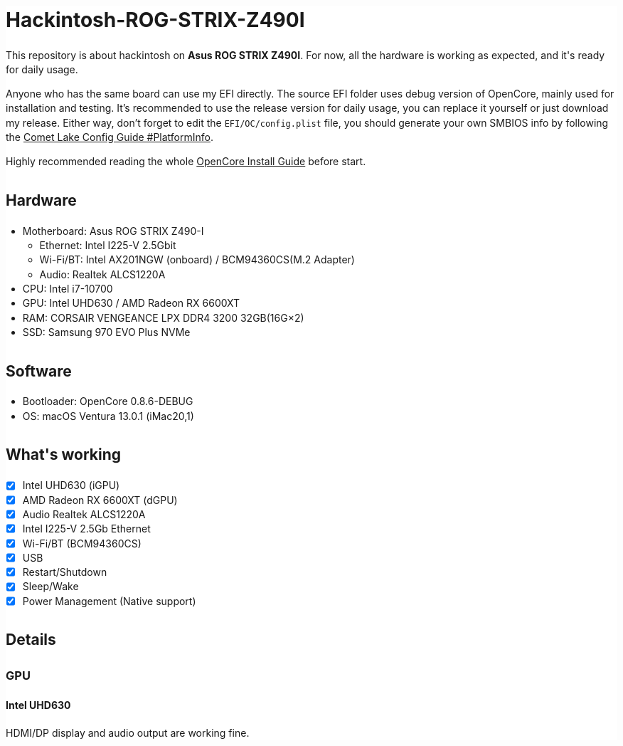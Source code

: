 # Hackintosh-ROG-STRIX-Z490I

This repository is about hackintosh on **Asus ROG STRIX Z490I**. For now, all the hardware is working as expected, and it's ready for daily usage.

Anyone who has the same board can use my EFI directly. The source EFI folder uses debug version of OpenCore, mainly used for installation and testing. It’s recommended to use the release version for daily usage, you can replace it yourself or just download my release. Either way, don’t forget to edit the `EFI/OC/config.plist` file, you should generate your own SMBIOS info by following the [Comet Lake Config Guide #PlatformInfo](https://dortania.github.io/OpenCore-Install-Guide/config.plist/comet-lake.html). 

Highly recommended reading the whole [OpenCore Install Guide](https://dortania.github.io/OpenCore-Install-Guide/) before start.

## Hardware

* Motherboard: Asus ROG STRIX Z490-I
    * Ethernet: Intel I225-V 2.5Gbit
    * Wi-Fi/BT: Intel AX201NGW (onboard) / BCM94360CS(M.2 Adapter)
    * Audio: Realtek ALCS1220A
* CPU: Intel i7-10700
* GPU: Intel UHD630 / AMD Radeon RX 6600XT
* RAM: CORSAIR VENGEANCE LPX DDR4 3200 32GB(16G×2)
* SSD: Samsung 970 EVO Plus NVMe

## Software

* Bootloader: OpenCore 0.8.6-DEBUG
* OS: macOS Ventura 13.0.1 (iMac20,1)

## What's working

- [x] Intel UHD630 (iGPU)
- [x] AMD Radeon RX 6600XT (dGPU)
- [x] Audio Realtek ALCS1220A
- [x] Intel I225-V 2.5Gb Ethernet
- [x] Wi-Fi/BT (BCM94360CS)
- [x] USB
- [x] Restart/Shutdown
- [x] Sleep/Wake
- [x] Power Management (Native support)

## Details

### GPU

#### Intel UHD630

HDMI/DP display and audio output are working fine.
